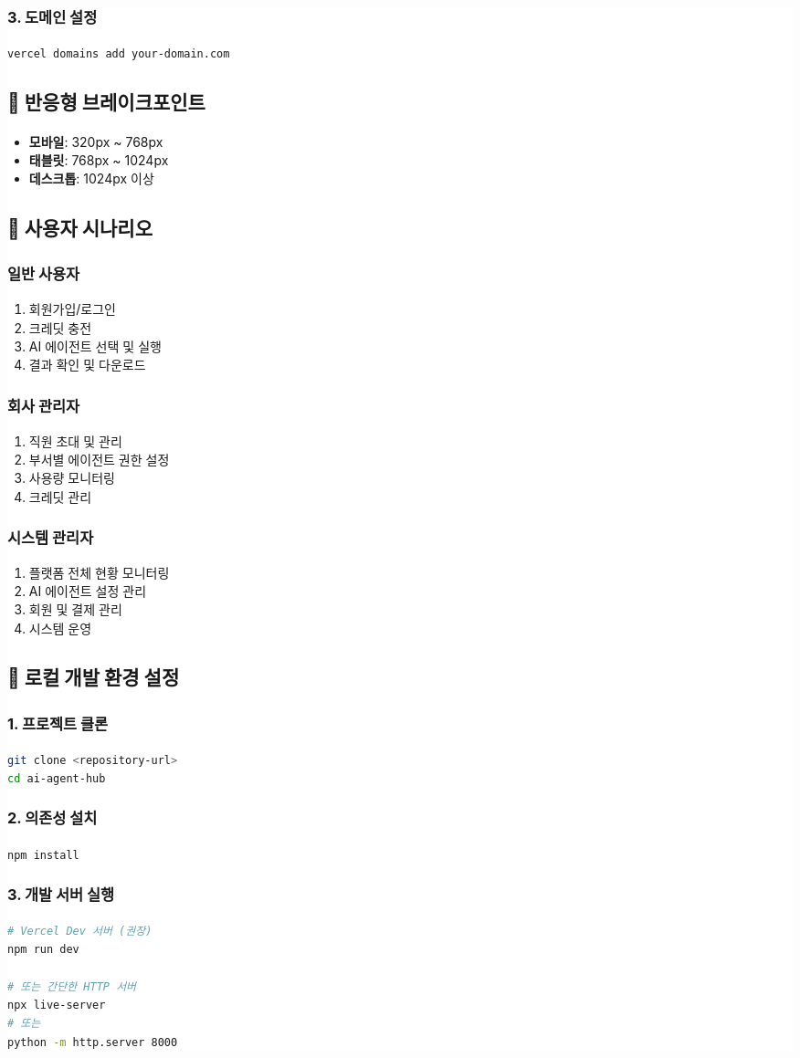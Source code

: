### 3. 도메인 설정
```bash
vercel domains add your-domain.com
```

## 📱 반응형 브레이크포인트

- **모바일**: 320px ~ 768px
- **태블릿**: 768px ~ 1024px
- **데스크톱**: 1024px 이상

## 🎯 사용자 시나리오

### 일반 사용자
1. 회원가입/로그인
2. 크레딧 충전
3. AI 에이전트 선택 및 실행
4. 결과 확인 및 다운로드

### 회사 관리자
1. 직원 초대 및 관리
2. 부서별 에이전트 권한 설정
3. 사용량 모니터링
4. 크레딧 관리

### 시스템 관리자
1. 플랫폼 전체 현황 모니터링
2. AI 에이전트 설정 관리
3. 회원 및 결제 관리
4. 시스템 운영

## 🔧 로컬 개발 환경 설정

### 1. 프로젝트 클론
```bash
git clone <repository-url>
cd ai-agent-hub
```

### 2. 의존성 설치
```bash
npm install
```

### 3. 개발 서버 실행
```bash
# Vercel Dev 서버 (권장)
npm run dev

# 또는 간단한 HTTP 서버
npx live-server
# 또는
python -m http.server 8000
```
